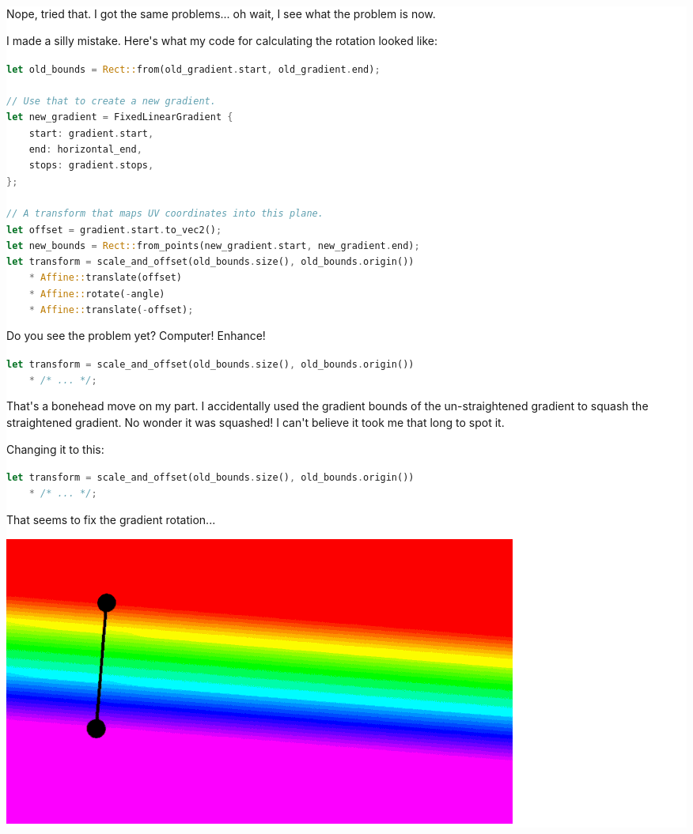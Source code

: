 Nope, tried that. I got the same problems... oh wait, I see what the problem is now.

I made a silly mistake. Here's what my code for calculating the rotation looked like:

```rust
let old_bounds = Rect::from(old_gradient.start, old_gradient.end);

// Use that to create a new gradient.
let new_gradient = FixedLinearGradient {
    start: gradient.start,
    end: horizontal_end,
    stops: gradient.stops,
};

// A transform that maps UV coordinates into this plane.
let offset = gradient.start.to_vec2();
let new_bounds = Rect::from_points(new_gradient.start, new_gradient.end);
let transform = scale_and_offset(old_bounds.size(), old_bounds.origin())
    * Affine::translate(offset)
    * Affine::rotate(-angle)
    * Affine::translate(-offset);
```

Do you see the problem yet? Computer! Enhance!

```rust
let transform = scale_and_offset(old_bounds.size(), old_bounds.origin())
    * /* ... */;
```

That's a bonehead move on my part. I accidentally used the gradient bounds of the un-straightened gradient to squash the straightened gradient. No wonder it was squashed! I can't believe it took me that long to spot it.

Changing it to this:

```rust
let transform = scale_and_offset(old_bounds.size(), old_bounds.origin())
    * /* ... */;
```

That seems to fix the gradient rotation...

![Fixed rotation](/images/fixed_rotation2.gif)
